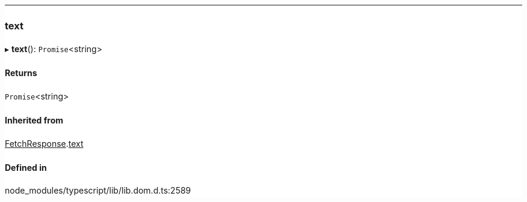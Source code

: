 ___

### text

▸ **text**(): `Promise`<string\>

#### Returns

`Promise`<string\>

#### Inherited from

[FetchResponse](fetchresponse.md).[text](fetchresponse.md#text)

#### Defined in

node_modules/typescript/lib/lib.dom.d.ts:2589
